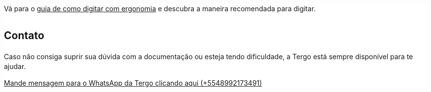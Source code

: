 Vá para o [guia de como digitar com ergonomia](./guias/COMO_DIGITAR_COM_ERGONOMIA.md) e descubra a maneira recomendada para digitar.

## Contato

Caso não consiga suprir sua dúvida com a documentação ou esteja tendo dificuldade, a Tergo está sempre disponível para te ajudar.

[Mande mensagem para o WhatsApp da Tergo clicando aqui (+5548992173491)](https://wa.me/5548992173491?text=Oi%2C+preciso+de+ajuda+em+rela%C3%A7%C3%A3o+%C3%A0+documenta%C3%A7%C3%A3o+do+teclado+Tergo.)
